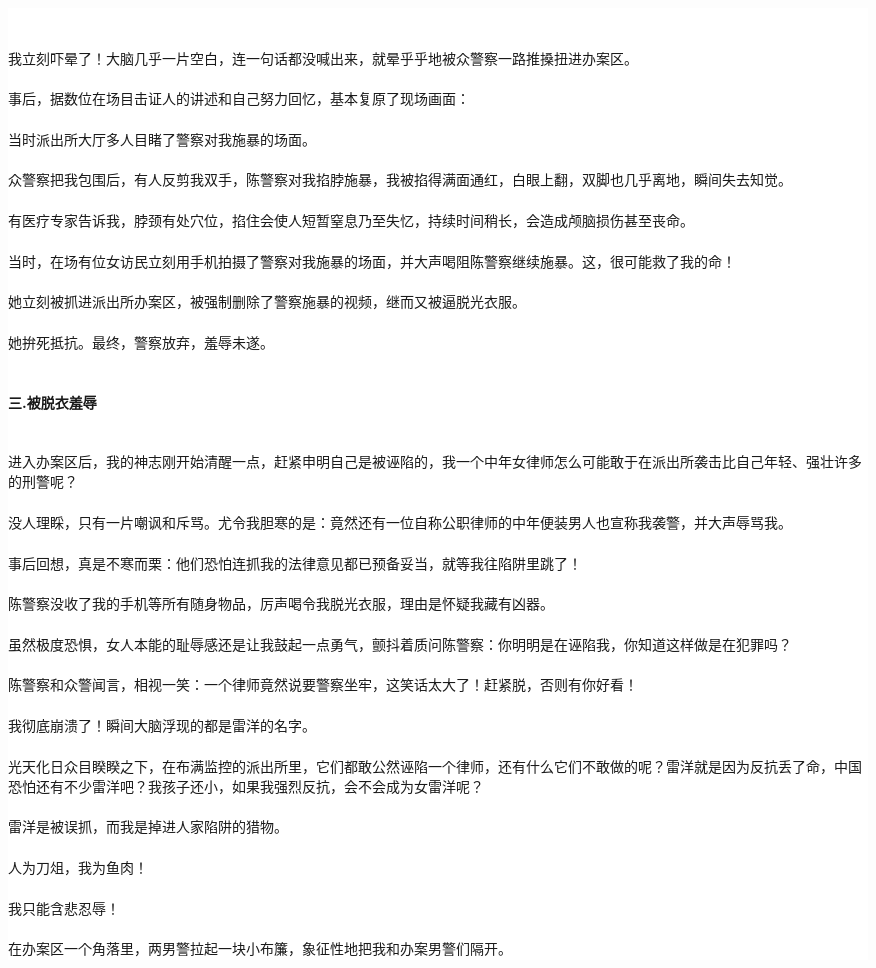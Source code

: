  <br/>
 <br/>
 我立刻吓晕了！大脑几乎一片空白，连一句话都没喊出来，就晕乎乎地被众警察一路推搡扭进办案区。
 <br/>
 <br/>
 事后，据数位在场目击证人的讲述和自己努力回忆，基本复原了现场画面：
 <br/>
 <br/>
 当时派出所大厅多人目睹了警察对我施暴的场面。
 <br/>
 <br/>
 众警察把我包围后，有人反剪我双手，陈警察对我掐脖施暴，我被掐得满面通红，白眼上翻，双脚也几乎离地，瞬间失去知觉。
 <br/>
 <br/>
 有医疗专家告诉我，脖颈有处穴位，掐住会使人短暂窒息乃至失忆，持续时间稍长，会造成颅脑损伤甚至丧命。
 <br/>
 <br/>
 当时，在场有位女访民立刻用手机拍摄了警察对我施暴的场面，并大声喝阻陈警察继续施暴。这，很可能救了我的命！
 <br/>
 <br/>
 她立刻被抓进派出所办案区，被强制删除了警察施暴的视频，继而又被逼脱光衣服。
 <br/>
 <br/>
 她拚死抵抗。最终，警察放弃，羞辱未遂。
 <br/>
 <br/>
 <h4>
  三.被脱衣羞辱
 </h4>
 <br/>
 进入办案区后，我的神志刚开始清醒一点，赶紧申明自己是被诬陷的，我一个中年女律师怎么可能敢于在派出所袭击比自己年轻、强壮许多的刑警呢？
 <br/>
 <br/>
 没人理睬，只有一片嘲讽和斥骂。尤令我胆寒的是：竟然还有一位自称公职律师的中年便装男人也宣称我袭警，并大声辱骂我。
 <br/>
 <br/>
 事后回想，真是不寒而栗：他们恐怕连抓我的法律意见都已预备妥当，就等我往陷阱里跳了！
 <br/>
 <br/>
 陈警察没收了我的手机等所有随身物品，厉声喝令我脱光衣服，理由是怀疑我藏有凶器。
 <br/>
 <br/>
 虽然极度恐惧，女人本能的耻辱感还是让我鼓起一点勇气，颤抖着质问陈警察：你明明是在诬陷我，你知道这样做是在犯罪吗？
 <br/>
 <br/>
 陈警察和众警闻言，相视一笑：一个律师竟然说要警察坐牢，这笑话太大了！赶紧脱，否则有你好看！
 <br/>
 <br/>
 我彻底崩溃了！瞬间大脑浮现的都是雷洋的名字。
 <br/>
 <br/>
 光天化日众目睽睽之下，在布满监控的派出所里，它们都敢公然诬陷一个律师，还有什么它们不敢做的呢？雷洋就是因为反抗丢了命，中国恐怕还有不少雷洋吧？我孩子还小，如果我强烈反抗，会不会成为女雷洋呢？
 <br/>
 <br/>
 雷洋是被误抓，而我是掉进人家陷阱的猎物。
 <br/>
 <br/>
 人为刀俎，我为鱼肉！
 <br/>
 <br/>
 我只能含悲忍辱！
 <br/>
 <br/>
 在办案区一个角落里，两男警拉起一块小布簾，象征性地把我和办案男警们隔开。